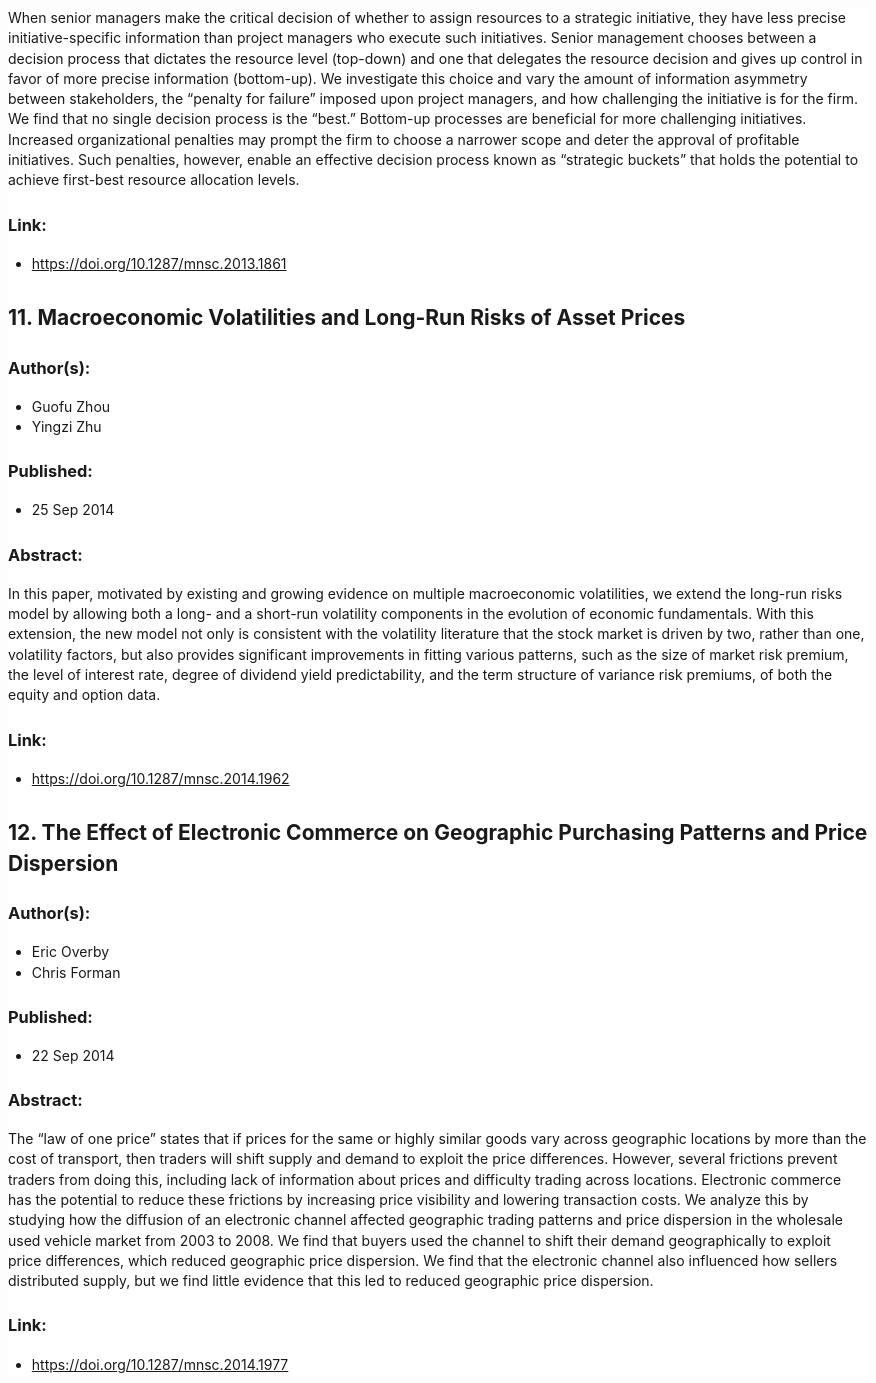 When senior managers make the critical decision of whether to assign resources to a strategic initiative, they have less precise initiative-specific information than project managers who execute such initiatives. Senior management chooses between a decision process that dictates the resource level (top-down) and one that delegates the resource decision and gives up control in favor of more precise information (bottom-up). We investigate this choice and vary the amount of information asymmetry between stakeholders, the “penalty for failure” imposed upon project managers, and how challenging the initiative is for the firm. We find that no single decision process is the “best.” Bottom-up processes are beneficial for more challenging initiatives. Increased organizational penalties may prompt the firm to choose a narrower scope and deter the approval of profitable initiatives. Such penalties, however, enable an effective decision process known as “strategic buckets” that holds the potential to achieve first-best resource allocation levels.
### Link:
- https://doi.org/10.1287/mnsc.2013.1861

## 11. Macroeconomic Volatilities and Long-Run Risks of Asset Prices
### Author(s):
- Guofu Zhou
- Yingzi Zhu
### Published:
- 25 Sep 2014
### Abstract:
In this paper, motivated by existing and growing evidence on multiple macroeconomic volatilities, we extend the long-run risks model by allowing both a long- and a short-run volatility components in the evolution of economic fundamentals. With this extension, the new model not only is consistent with the volatility literature that the stock market is driven by two, rather than one, volatility factors, but also provides significant improvements in fitting various patterns, such as the size of market risk premium, the level of interest rate, degree of dividend yield predictability, and the term structure of variance risk premiums, of both the equity and option data.
### Link:
- https://doi.org/10.1287/mnsc.2014.1962

## 12. The Effect of Electronic Commerce on Geographic Purchasing Patterns and Price Dispersion
### Author(s):
- Eric Overby
- Chris Forman
### Published:
- 22 Sep 2014
### Abstract:
The “law of one price” states that if prices for the same or highly similar goods vary across geographic locations by more than the cost of transport, then traders will shift supply and demand to exploit the price differences. However, several frictions prevent traders from doing this, including lack of information about prices and difficulty trading across locations. Electronic commerce has the potential to reduce these frictions by increasing price visibility and lowering transaction costs. We analyze this by studying how the diffusion of an electronic channel affected geographic trading patterns and price dispersion in the wholesale used vehicle market from 2003 to 2008. We find that buyers used the channel to shift their demand geographically to exploit price differences, which reduced geographic price dispersion. We find that the electronic channel also influenced how sellers distributed supply, but we find little evidence that this led to reduced geographic price dispersion.
### Link:
- https://doi.org/10.1287/mnsc.2014.1977
